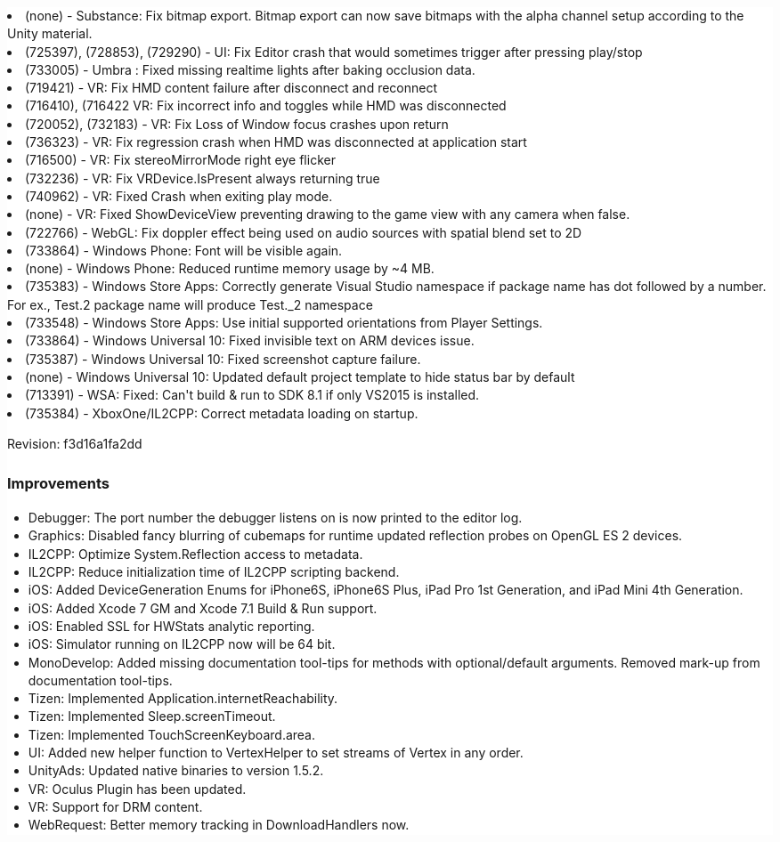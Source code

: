 <li>(none) - Substance: Fix bitmap export. Bitmap export can now save bitmaps with the alpha channel setup according to the Unity material.</li>
<li>(725397), (728853), (729290) - UI: Fix Editor crash that would sometimes trigger after pressing play/stop</li>
<li>(733005) - Umbra : Fixed missing realtime lights after baking occlusion data.</li>
<li>(719421) - VR: Fix HMD content failure after disconnect and reconnect</li>
<li>(716410), (716422 VR: Fix incorrect info and toggles while HMD was disconnected</li>
<li>(720052), (732183) - VR: Fix Loss of Window focus crashes upon return</li>
<li>(736323) - VR: Fix regression crash when HMD was disconnected at application start</li>
<li>(716500) - VR: Fix stereoMirrorMode right eye flicker</li>
<li>(732236) - VR: Fix VRDevice.IsPresent always returning true</li>
<li>(740962) - VR: Fixed Crash when exiting play mode.</li>
<li>(none) - VR: Fixed ShowDeviceView preventing drawing to the game view with any camera when false.</li>
<li>(722766) - WebGL: Fix doppler effect being used on audio sources with spatial blend set to 2D</li>
<li>(733864) - Windows Phone: Font will be visible again.</li>
<li>(none) - Windows Phone: Reduced runtime memory usage by ~4 MB.</li>
<li>(735383) - Windows Store Apps: Correctly generate Visual Studio namespace if package name has dot followed by a number. For ex., Test.2 package name will produce Test._2 namespace</li>
<li>(733548) - Windows Store Apps: Use initial supported orientations from Player Settings.</li>
<li>(733864) - Windows Universal 10: Fixed invisible text on ARM devices issue.</li>
<li>(735387) - Windows Universal 10: Fixed screenshot capture failure.</li>
<li>(none) - Windows Universal 10: Updated default project template to hide status bar by default</li>
<li>(713391) - WSA: Fixed: Can't build &amp; run to SDK 8.1 if only VS2015 is installed.</li>
<li>(735384) - XboxOne/IL2CPP: Correct metadata loading on startup.</li>
</ul>

<p>Revision: f3d16a1fa2dd</p>

<h3>Improvements</h3>

<ul>
<li>Debugger: The port number the debugger listens on is now printed to the editor log.</li>
<li>Graphics: Disabled fancy blurring of cubemaps for runtime updated reflection probes on OpenGL ES 2 devices.</li>
<li>IL2CPP: Optimize System.Reflection access to metadata.</li>
<li>IL2CPP: Reduce initialization time of IL2CPP scripting backend.</li>
<li>iOS: Added DeviceGeneration Enums for iPhone6S, iPhone6S Plus, iPad Pro 1st Generation, and iPad Mini 4th Generation.</li>
<li>iOS: Added Xcode 7 GM and Xcode 7.1 Build &amp; Run support.</li>
<li>iOS: Enabled SSL for HWStats analytic reporting.</li>
<li>iOS: Simulator running on IL2CPP now will be 64 bit.</li>
<li>MonoDevelop: Added missing documentation tool-tips for methods with optional/default arguments. Removed mark-up from documentation tool-tips.</li>
<li>Tizen: Implemented Application.internetReachability.</li>
<li>Tizen: Implemented Sleep.screenTimeout.</li>
<li>Tizen: Implemented TouchScreenKeyboard.area.</li>
<li>UI: Added new helper function to VertexHelper to set streams of Vertex in any order.</li>
<li>UnityAds: Updated native binaries to version 1.5.2.</li>
<li>VR: Oculus Plugin has been updated.</li>
<li>VR: Support for DRM content.</li>
<li>WebRequest: Better memory tracking in DownloadHandlers now.</li>
</ul>
